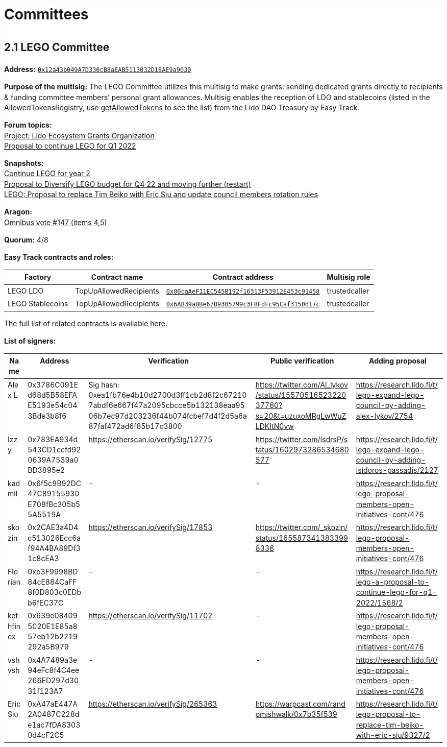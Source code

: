 # Committees

## 2.1 LEGO Committee

**Address:** [`0x12a43b049A7D330cB8aEAB5113032D18AE9a9030`](https://app.safe.global/settings/setup?safe=eth:0x12a43b049A7D330cB8aEAB5113032D18AE9a9030)

**Purpose of the multisig:**
The LEGO Committee utilizes this multisig to make grants: sending dedicated grants directly to recipients & funding committee members’ personal grant allowances. 
Multisig enables the reception of LDO and stablecoins (listed in the AllowedTokensRegistry, use [getAllowedTokens](https://etherscan.io/address/0x4ac40c34f8992bb1e5e856a448792158022551ca#readContract#F6) to see the list) from the Lido DAO Treasury by Easy Track.

**Forum topics:**\
[Project: Lido Ecosystem Grants Organization](https://research.lido.fi/t/project-lido-ecosystem-grants-organization/406)\
[Proposal to continue LEGO for Q1 2022](https://research.lido.fi/t/lego-a-proposal-to-continue-lego-for-q1-2022/1568/)

**Snapshots:**\
[Continue LEGO for year 2](https://snapshot.org/#/lido-snapshot.eth/proposal/0xd9d13bb5c9a2be4a17d75b007a16ae3f1b799af4b33717e646a8aa11da19992e)\
[Proposal to Diversify LEGO budget for Q4 22 and moving further (restart)](https://snapshot.org/#/lido-snapshot.eth/proposal/0xeeadc3b5bfb4565cca611499c2c39e37e84bab8ad63b4f6a74d73b4151b0e791)\
[LEGO: Proposal to replace Tim Beiko with Eric Siu and update council members rotation rules](https://snapshot.box/#/s:lido-snapshot.eth/proposal/0x2acd7e052fc5ac2513509f5023975451f69fd488628577fedf369c3da97bef6a)

**Aragon:**\
[Omnibus vote #147 (items 4,5)](https://vote.lido.fi/vote/147)

**Quorum:** 4/8

**Easy Track contracts and roles:**

| Factory          | Contract name           | Contract address | Multisig role |
|------------------|-------------------------|-----------------|---------------|
| LEGO LDO         | TopUpAllowedRecipients  | [`0x00caAeF11EC545B192f16313F53912E453c91458`](https://etherscan.io/address/0x00caAeF11EC545B192f16313F53912E453c91458)| trustedcaller |
| LEGO Stablecoins | TopUpAllowedRecipients  | [`0x6AB39a8Be67D9305799c3F8FdFc95Caf3150d17c`](https://etherscan.io/address/0x6AB39a8Be67D9305799c3F8FdFc95Caf3150d17c)| trustedcaller |

The full list of related contracts is available [here](https://docs.lido.fi/deployed-contracts/#easy-track-factories-for-token-transfers).

**List of signers:**

| Name | Address | Verification | Public verification | Adding proposal |
| --- | --- | -- | -- | --- |
| Alex L | 0x3786C091Ed68d5B58EFAE5193e54c043Bde3b8f6 | Sig hash: 0xea1fb76e4b10d2700d3ff1cb2d8f2c672107abdf6e667f47a2095cbcce5b132138eaa9506b7ec97d203236f44b074fcbef7d4f2d5a6a87faf472ad6f85b17c3800 | https://twitter.com/Al_lykov/status/1557051652322037760?s=20&t=uzuxoMRgLwWuZLDKItN0vw | https://research.lido.fi/t/lego-expand-lego-council-by-adding-alex-lykov/2754 |
| Izzy | 0x783EA934d543CD1ccfd920639A7539a0BD3895e2 | https://etherscan.io/verifySig/12775 | https://twitter.com/IsdrsP/status/1602973286534680577 | https://research.lido.fi/t/lego-expand-lego-council-by-adding-isidoros-passadis/2127 |
| kadmil | 0x6f5c9B92DC47C89155930E708fBc305b55A5519A | - | - | https://research.lido.fi/t/lego-proposal-members-open-initiatives-cont/476 |
| skozin | 0x2CAE3a4D4c513026Ecc6af94A4BA89Df31c8cEA3 | https://etherscan.io/verifySig/17853 | https://twitter.com/_skozin/status/1655873413833998336 | https://research.lido.fi/t/lego-proposal-members-open-initiatives-cont/476 |
| Florian | 0xb3F9998BD84cE884CaFF8f0D803c0EDbb6fEC37C | - | - | https://research.lido.fi/t/lego-a-proposal-to-continue-lego-for-q1-2022/1568/2 |
| kethfinex | 0x639e084095020E1E85a857eb12b2219292a5B979 | https://etherscan.io/verifySig/11702 | - | https://research.lido.fi/t/lego-proposal-members-open-initiatives-cont/476 |
| vshvsh | 0x4A7489a3e94eFc8f4C4ee266ED297d3031f123A7 | - | - | https://research.lido.fi/t/lego-proposal-members-open-initiatives-cont/476 |
| Eric Siu  | 0xA47aE447A2A0487C228de1ac7fDA83030d4cF2C5 | https://etherscan.io/verifySig/265363 | https://warpcast.com/randomishwalk/0x7b35f539 | https://research.lido.fi/t/lego-proposal-to-replace-tim-beiko-with-eric-siu/9327/2 |
